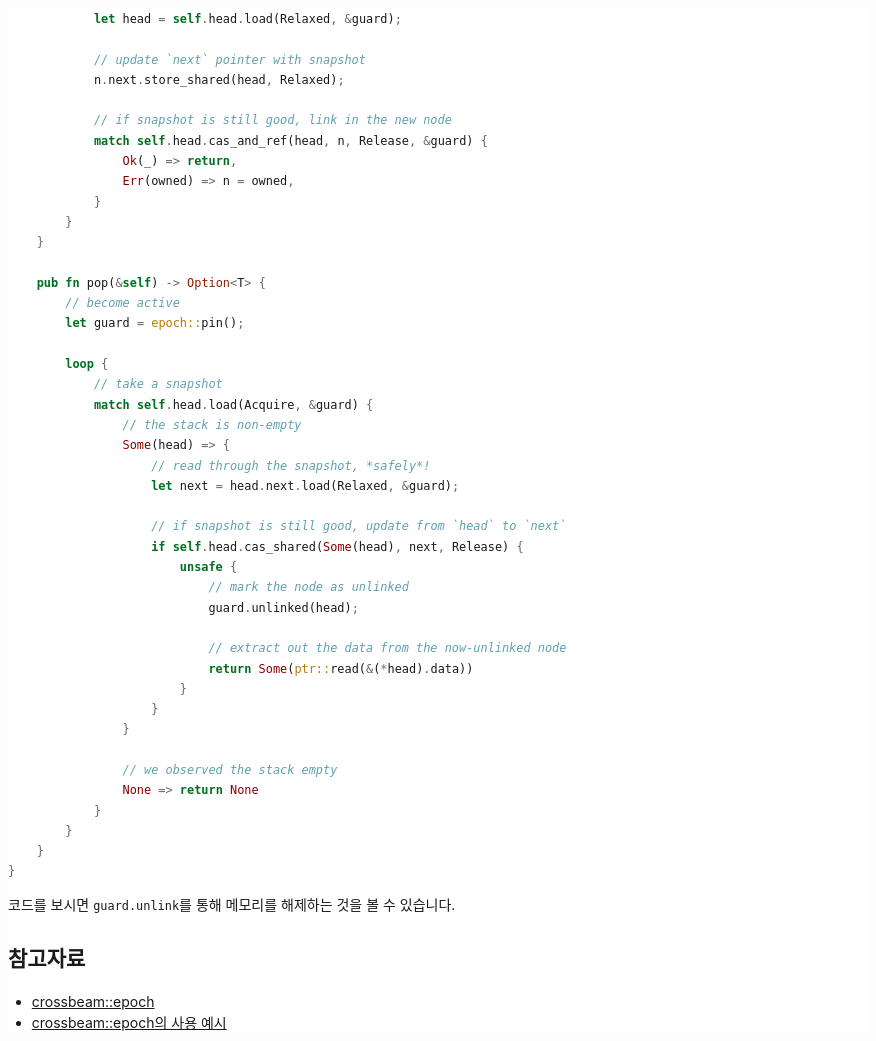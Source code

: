 ```rust
            let head = self.head.load(Relaxed, &guard);

            // update `next` pointer with snapshot
            n.next.store_shared(head, Relaxed);

            // if snapshot is still good, link in the new node
            match self.head.cas_and_ref(head, n, Release, &guard) {
                Ok(_) => return,
                Err(owned) => n = owned,
            }
        }
    }

    pub fn pop(&self) -> Option<T> {
        // become active
        let guard = epoch::pin();

        loop {
            // take a snapshot
            match self.head.load(Acquire, &guard) {
                // the stack is non-empty
                Some(head) => {
                    // read through the snapshot, *safely*!
                    let next = head.next.load(Relaxed, &guard);

                    // if snapshot is still good, update from `head` to `next`
                    if self.head.cas_shared(Some(head), next, Release) {
                        unsafe {
                            // mark the node as unlinked
                            guard.unlinked(head);

                            // extract out the data from the now-unlinked node
                            return Some(ptr::read(&(*head).data))
                        }
                    }
                }

                // we observed the stack empty
                None => return None
            }
        }
    }
}
```

코드를 보시면 `guard.unlink`를 통해 메모리를 해제하는 것을 볼 수 있습니다.

## 참고자료

- [crossbeam::epoch](https://docs.rs/crossbeam-epoch/latest/crossbeam_epoch/)
- [crossbeam::epoch의 사용 예시](https://aturon.github.io/blog/2015/08/27/epoch/)

